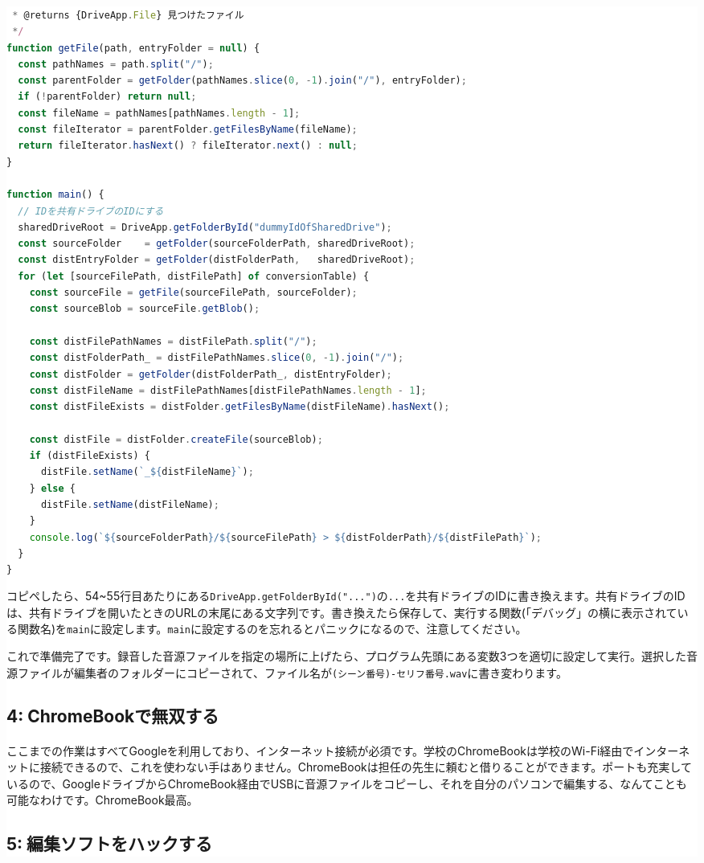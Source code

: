 ```JavaScript
 * @returns {DriveApp.File} 見つけたファイル
 */
function getFile(path, entryFolder = null) {
  const pathNames = path.split("/");
  const parentFolder = getFolder(pathNames.slice(0, -1).join("/"), entryFolder);
  if (!parentFolder) return null;
  const fileName = pathNames[pathNames.length - 1];
  const fileIterator = parentFolder.getFilesByName(fileName);
  return fileIterator.hasNext() ? fileIterator.next() : null;
}

function main() {
  // IDを共有ドライブのIDにする
  sharedDriveRoot = DriveApp.getFolderById("dummyIdOfSharedDrive");
  const sourceFolder    = getFolder(sourceFolderPath, sharedDriveRoot);
  const distEntryFolder = getFolder(distFolderPath,   sharedDriveRoot);
  for (let [sourceFilePath, distFilePath] of conversionTable) {
    const sourceFile = getFile(sourceFilePath, sourceFolder);
    const sourceBlob = sourceFile.getBlob();

    const distFilePathNames = distFilePath.split("/");
    const distFolderPath_ = distFilePathNames.slice(0, -1).join("/");
    const distFolder = getFolder(distFolderPath_, distEntryFolder);
    const distFileName = distFilePathNames[distFilePathNames.length - 1];
    const distFileExists = distFolder.getFilesByName(distFileName).hasNext();

    const distFile = distFolder.createFile(sourceBlob);
    if (distFileExists) {
      distFile.setName(`_${distFileName}`);
    } else {
      distFile.setName(distFileName);
    }
    console.log(`${sourceFolderPath}/${sourceFilePath} > ${distFolderPath}/${distFilePath}`);
  }
}
```

コピペしたら、54~55行目あたりにある`DriveApp.getFolderById("...")`の`...`を共有ドライブのIDに書き換えます。共有ドライブのIDは、共有ドライブを開いたときのURLの末尾にある文字列です。書き換えたら保存して、実行する関数(「デバッグ」の横に表示されている関数名)を`main`に設定します。`main`に設定するのを忘れるとパニックになるので、注意してください。

これで準備完了です。録音した音源ファイルを指定の場所に上げたら、プログラム先頭にある変数3つを適切に設定して実行。選択した音源ファイルが編集者のフォルダーにコピーされて、ファイル名が`(シーン番号)-セリフ番号.wav`に書き変わります。

## 4: ChromeBookで無双する

ここまでの作業はすべてGoogleを利用しており、インターネット接続が必須です。学校のChromeBookは学校のWi-Fi経由でインターネットに接続できるので、これを使わない手はありません。ChromeBookは担任の先生に頼むと借りることができます。ポートも充実しているので、GoogleドライブからChromeBook経由でUSBに音源ファイルをコピーし、それを自分のパソコンで編集する、なんてことも可能なわけです。ChromeBook最高。

## 5: 編集ソフトをハックする

